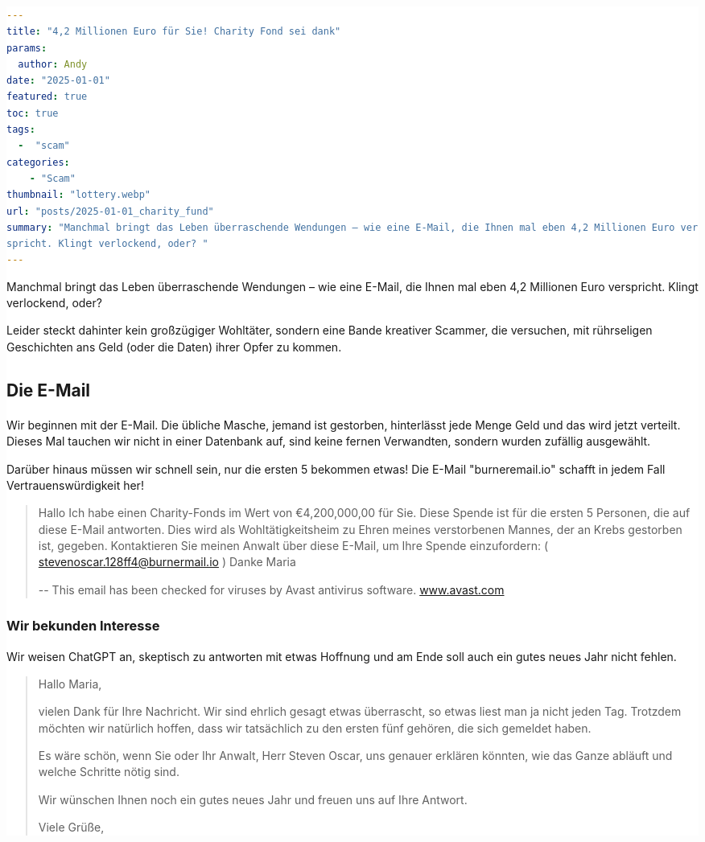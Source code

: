 ```yaml
---
title: "4,2 Millionen Euro für Sie! Charity Fond sei dank"
params:
  author: Andy
date: "2025-01-01"
featured: true
toc: true
tags: 
  -  "scam"
categories:
    - "Scam"
thumbnail: "lottery.webp"
url: "posts/2025-01-01_charity_fund"
summary: "Manchmal bringt das Leben überraschende Wendungen – wie eine E-Mail, die Ihnen mal eben 4,2 Millionen Euro verspricht. Klingt verlockend, oder? "
---
```


Manchmal bringt das Leben überraschende Wendungen – wie eine E-Mail, die Ihnen mal eben 4,2 Millionen Euro verspricht. Klingt verlockend, oder? 

Leider steckt dahinter kein großzügiger Wohltäter, sondern eine Bande kreativer Scammer, die versuchen, mit rührseligen Geschichten ans Geld (oder die Daten) ihrer Opfer zu kommen.

## Die E-Mail

Wir beginnen mit der E-Mail. Die übliche Masche, jemand ist gestorben, hinterlässt jede Menge Geld und das wird jetzt verteilt. Dieses Mal tauchen wir nicht in einer Datenbank auf, sind keine fernen Verwandten, sondern wurden zufällig ausgewählt.

Darüber hinaus müssen wir schnell sein, nur die ersten 5 bekommen etwas! Die E-Mail "burneremail.io" schafft in jedem Fall Vertrauenswürdigkeit her! 

> Hallo
> Ich habe einen Charity-Fonds im Wert von €4,200,000,00 für Sie. Diese Spende ist für die ersten 5 Personen, die auf diese E-Mail antworten. Dies wird als Wohltätigkeitsheim zu Ehren meines verstorbenen Mannes, der an Krebs gestorben ist, gegeben. Kontaktieren Sie meinen Anwalt über diese E-Mail, um Ihre Spende einzufordern: ( stevenoscar.128ff4@burnermail.io ) 
> Danke
> Maria
> 
> -- 
> This email has been checked for viruses by Avast antivirus software.
> www.avast.com


### Wir bekunden Interesse

Wir weisen ChatGPT an, skeptisch zu antworten mit etwas Hoffnung und am Ende soll auch ein gutes neues Jahr nicht fehlen.

> Hallo Maria,  
> 
> vielen Dank für Ihre Nachricht. Wir sind ehrlich gesagt etwas überrascht, so etwas liest man ja nicht jeden Tag. Trotzdem möchten wir natürlich hoffen, dass wir tatsächlich zu den ersten fünf gehören, die sich gemeldet haben.  
> 
> Es wäre schön, wenn Sie oder Ihr Anwalt, Herr Steven Oscar, uns genauer erklären könnten, wie das Ganze abläuft und welche Schritte nötig sind.  
> 
> Wir wünschen Ihnen noch ein gutes neues Jahr und freuen uns auf Ihre Antwort.  
> 
> Viele Grüße,
